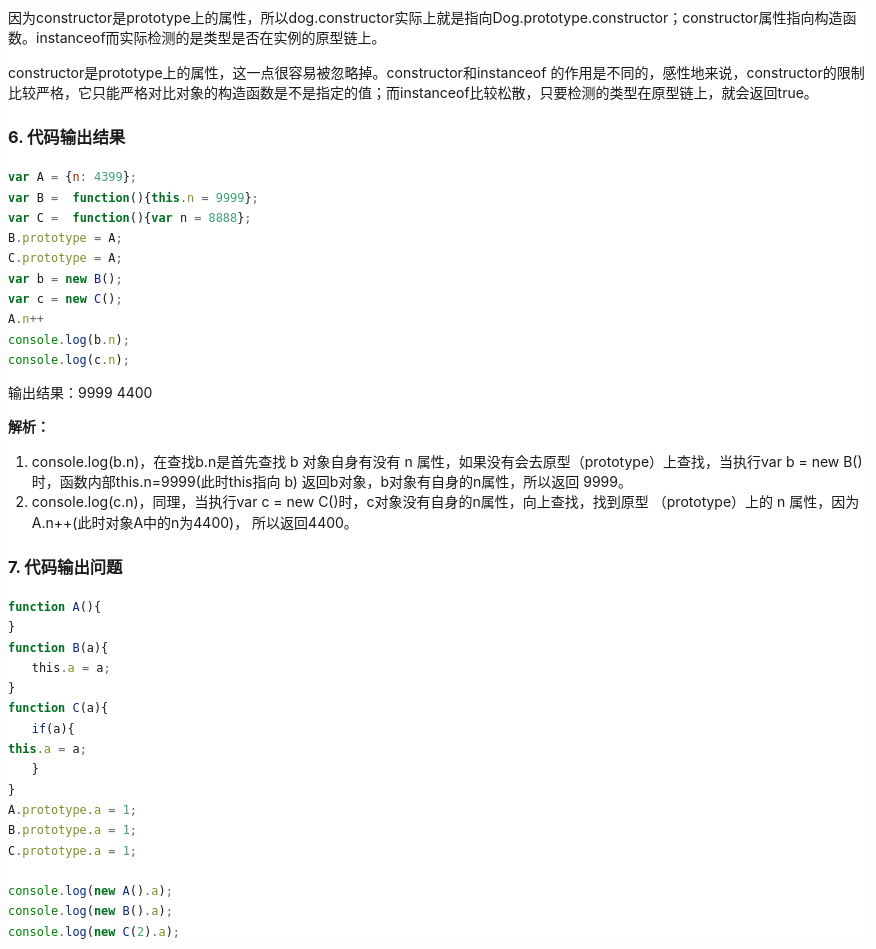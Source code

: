 因为constructor是prototype上的属性，所以dog.constructor实际上就是指向Dog.prototype.constructor；constructor属性指向构造函数。instanceof而实际检测的是类型是否在实例的原型链上。



constructor是prototype上的属性，这一点很容易被忽略掉。constructor和instanceof 的作用是不同的，感性地来说，constructor的限制比较严格，它只能严格对比对象的构造函数是不是指定的值；而instanceof比较松散，只要检测的类型在原型链上，就会返回true。

### 6. 代码输出结果

```javascript
var A = {n: 4399};
var B =  function(){this.n = 9999};
var C =  function(){var n = 8888};
B.prototype = A;
C.prototype = A;
var b = new B();
var c = new C();
A.n++
console.log(b.n);
console.log(c.n);
```

输出结果：9999  4400



**解析：**

1. console.log(b.n)，在查找b.n是首先查找 b 对象自身有没有 n 属性，如果没有会去原型（prototype）上查找，当执行var b = new B()时，函数内部this.n=9999(此时this指向 b) 返回b对象，b对象有自身的n属性，所以返回 9999。
2. console.log(c.n)，同理，当执行var c = new C()时，c对象没有自身的n属性，向上查找，找到原型 （prototype）上的 n 属性，因为 A.n++(此时对象A中的n为4400)， 所以返回4400。

### 7. 代码输出问题

```javascript
function A(){
}
function B(a){
　　this.a = a;
}
function C(a){
　　if(a){
this.a = a;
　　}
}
A.prototype.a = 1;
B.prototype.a = 1;
C.prototype.a = 1;
 
console.log(new A().a);
console.log(new B().a);
console.log(new C(2).a);
```
